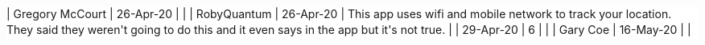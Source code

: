 | Gregory McCourt                                                                                                                                                                                                                                                                                                 | 26-Apr-20  |                                                                                                                                                                                                                                                                                                                                                                                                                                                                                                                                                                                                                                                                                                                                                                                                                                                                                                                                                                                                                                                                                                                                                                                            | 
| RobyQuantum                                                                                                                                                                                                                                                                                                     | 26-Apr-20  | This app uses wifi and mobile network to track your location. They said they weren't going to do this and it even says in the app but it's not true.                                                                                                                                                                                                                                                                                                                                                                                                                                                                                                                                                                                                                                                                                                                                                                                                                                                                                                                                                                                                                                       | 
| 29-Apr-20                                                                                                                                                                                                                                                                                                       | 6          |                                                                                                                                                                                                                                                                                                                                                                                                                                                                                                                                                                                                                                                                                                                                                                                                                                                                                                                                                                                                                                                                                                                                                                                            | 
| Gary Coe                                                                                                                                                                                                                                                                                                        | 16-May-20  |                                                                                                                                                                                                                                                                                                                                                                                                                                                                                                                                                                                                                                                                                                                                                                                                                                                                                                                                                                                                                                                                                                                                                                                            | 